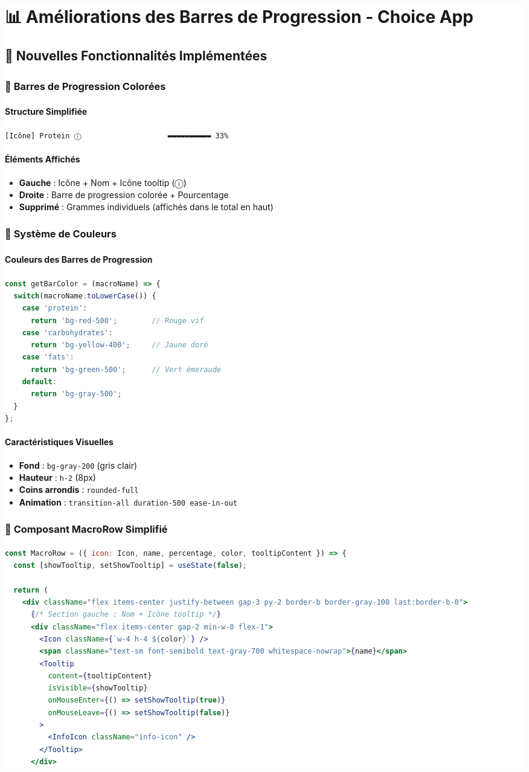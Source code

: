 # 📊 Améliorations des Barres de Progression - Choice App

## 🚀 **Nouvelles Fonctionnalités Implémentées**

### 🎯 **Barres de Progression Colorées**

#### **Structure Simplifiée**
```
[Icône] Protein ⓘ                    ▬▬▬▬▬▬▬▬▬▬ 33%
```

#### **Éléments Affichés**
- **Gauche** : Icône + Nom + Icône tooltip (ⓘ)
- **Droite** : Barre de progression colorée + Pourcentage
- **Supprimé** : Grammes individuels (affichés dans le total en haut)

### 🎨 **Système de Couleurs**

#### **Couleurs des Barres de Progression**
```javascript
const getBarColor = (macroName) => {
  switch(macroName.toLowerCase()) {
    case 'protein':
      return 'bg-red-500';        // Rouge vif
    case 'carbohydrates':
      return 'bg-yellow-400';     // Jaune doré
    case 'fats':
      return 'bg-green-500';      // Vert émeraude
    default:
      return 'bg-gray-500';
  }
};
```

#### **Caractéristiques Visuelles**
- **Fond** : `bg-gray-200` (gris clair)
- **Hauteur** : `h-2` (8px)
- **Coins arrondis** : `rounded-full`
- **Animation** : `transition-all duration-500 ease-in-out`

### 🔧 **Composant MacroRow Simplifié**

```jsx
const MacroRow = ({ icon: Icon, name, percentage, color, tooltipContent }) => {
  const [showTooltip, setShowTooltip] = useState(false);

  return (
    <div className="flex items-center justify-between gap-3 py-2 border-b border-gray-100 last:border-b-0">
      {/* Section gauche : Nom + Icône tooltip */}
      <div className="flex items-center gap-2 min-w-0 flex-1">
        <Icon className={`w-4 h-4 ${color}`} />
        <span className="text-sm font-semibold text-gray-700 whitespace-nowrap">{name}</span>
        <Tooltip
          content={tooltipContent}
          isVisible={showTooltip}
          onMouseEnter={() => setShowTooltip(true)}
          onMouseLeave={() => setShowTooltip(false)}
        >
          <InfoIcon className="info-icon" />
        </Tooltip>
      </div>
```